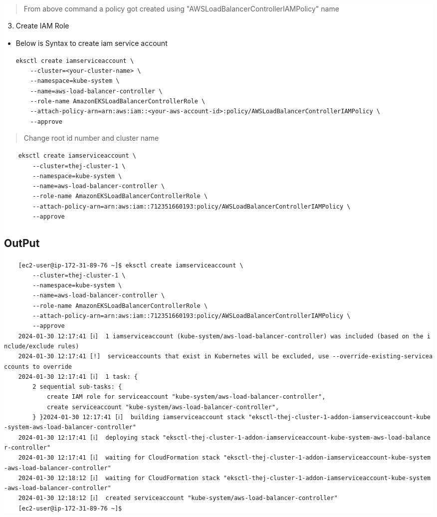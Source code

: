 
 > From above command a policy got created using "AWSLoadBalancerControllerIAMPolicy" name 

 3. Create IAM Role

  - Below is Syntax  to create iam service account 

        eksctl create iamserviceaccount \
            --cluster=<your-cluster-name> \
            --namespace=kube-system \
            --name=aws-load-balancer-controller \
            --role-name AmazonEKSLoadBalancerControllerRole \
            --attach-policy-arn=arn:aws:iam::<your-aws-account-id>:policy/AWSLoadBalancerControllerIAMPolicy \
            --approve

 > Change root id number and cluster name  

        eksctl create iamserviceaccount \
            --cluster=thej-cluster-1 \
            --namespace=kube-system \
            --name=aws-load-balancer-controller \
            --role-name AmazonEKSLoadBalancerControllerRole \
            --attach-policy-arn=arn:aws:iam::712351660193:policy/AWSLoadBalancerControllerIAMPolicy \
            --approve


 ## OutPut
 

        [ec2-user@ip-172-31-89-76 ~]$ eksctl create iamserviceaccount \
            --cluster=thej-cluster-1 \
            --namespace=kube-system \
            --name=aws-load-balancer-controller \
            --role-name AmazonEKSLoadBalancerControllerRole \
            --attach-policy-arn=arn:aws:iam::712351660193:policy/AWSLoadBalancerControllerIAMPolicy \
            --approve
        2024-01-30 12:17:41 [ℹ]  1 iamserviceaccount (kube-system/aws-load-balancer-controller) was included (based on the include/exclude rules)
        2024-01-30 12:17:41 [!]  serviceaccounts that exist in Kubernetes will be excluded, use --override-existing-serviceaccounts to override
        2024-01-30 12:17:41 [ℹ]  1 task: {
            2 sequential sub-tasks: {
                create IAM role for serviceaccount "kube-system/aws-load-balancer-controller",
                create serviceaccount "kube-system/aws-load-balancer-controller",
            } }2024-01-30 12:17:41 [ℹ]  building iamserviceaccount stack "eksctl-thej-cluster-1-addon-iamserviceaccount-kube-system-aws-load-balancer-controller"
        2024-01-30 12:17:41 [ℹ]  deploying stack "eksctl-thej-cluster-1-addon-iamserviceaccount-kube-system-aws-load-balancer-controller"
        2024-01-30 12:17:41 [ℹ]  waiting for CloudFormation stack "eksctl-thej-cluster-1-addon-iamserviceaccount-kube-system-aws-load-balancer-controller"
        2024-01-30 12:18:12 [ℹ]  waiting for CloudFormation stack "eksctl-thej-cluster-1-addon-iamserviceaccount-kube-system-aws-load-balancer-controller"
        2024-01-30 12:18:12 [ℹ]  created serviceaccount "kube-system/aws-load-balancer-controller"
        [ec2-user@ip-172-31-89-76 ~]$
